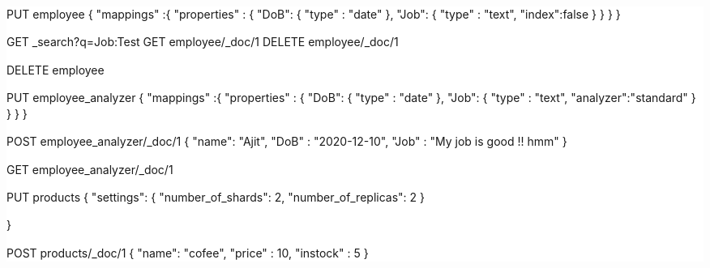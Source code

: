 PUT employee
{
  "mappings" :{
    "properties" : {
      "DoB": {
        "type" : "date"
      },
      "Job": {
        "type" : "text",
        "index":false
      }
    }
  }
}

GET _search?q=Job:Test
GET employee/_doc/1
DELETE employee/_doc/1

DELETE employee

PUT employee_analyzer
{
  "mappings" :{
    "properties" : {
      "DoB": {
        "type" : "date"
      },
      "Job": {
        "type" : "text",
        "analyzer":"standard"
      }
    }
  }
}

POST employee_analyzer/_doc/1
{
  "name": "Ajit",
  "DoB" : "2020-12-10",
  "Job" : "My job is good !! hmm"
}

GET employee_analyzer/_doc/1

PUT products
{
  "settings": {
    "number_of_shards": 2,
    "number_of_replicas": 2
  }
 
}

POST products/_doc/1
{
  "name": "cofee",
  "price" : 10,
  "instock" : 5
}

